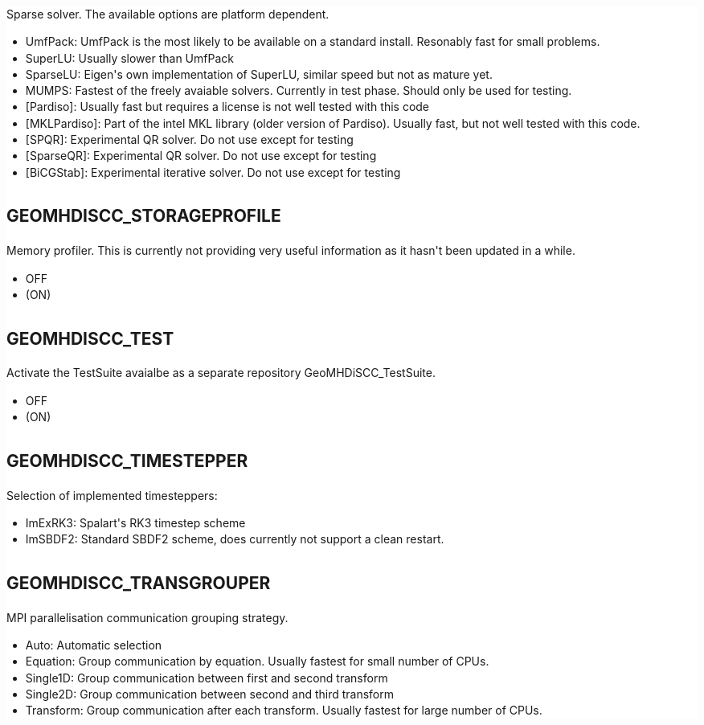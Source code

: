    Sparse solver. The available options are platform dependent.

   - UmfPack: UmfPack is the most likely to be available on a standard install. Resonably fast for small problems.
   - SuperLU: Usually slower than UmfPack
   - SparseLU: Eigen's own implementation of SuperLU, similar speed but not as mature yet.
   - MUMPS: Fastest of the freely avaiable solvers. Currently in test phase. Should only be used for testing.
   - [Pardiso]: Usually fast but requires a license is not well tested with this code
   - [MKLPardiso]: Part of the intel MKL library (older version of Pardiso). Usually fast, but not well tested with this code.
   - [SPQR]: Experimental QR solver. Do not use except for testing
   - [SparseQR]: Experimental QR solver. Do not use except for testing
   - [BiCGStab]: Experimental iterative solver. Do not use except for testing

GEOMHDISCC\_STORAGEPROFILE
--------------------------

   Memory profiler. This is currently not providing very useful information as it hasn't been updated in a while.

   - OFF
   - (ON)

GEOMHDISCC\_TEST
----------------

   Activate the TestSuite avaialbe as a separate repository GeoMHDiSCC\_TestSuite.

   - OFF
   - (ON)

GEOMHDISCC\_TIMESTEPPER
-----------------------

   Selection of implemented timesteppers:

   - ImExRK3: Spalart's RK3 timestep scheme
   - ImSBDF2: Standard SBDF2 scheme, does currently not support a clean restart.

GEOMHDISCC\_TRANSGROUPER
------------------------

   MPI parallelisation communication grouping strategy.

   - Auto: Automatic selection
   - Equation: Group communication by equation. Usually fastest for small number of CPUs.
   - Single1D: Group communication between first and second transform
   - Single2D: Group communication between second and third transform
   - Transform: Group communication after each transform. Usually fastest for large number of CPUs.
